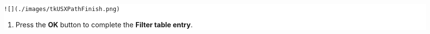 	![](./images/tkUSXPathFinish.png)
   
1.  Press the **OK** button to complete the **Filter table entry**.
